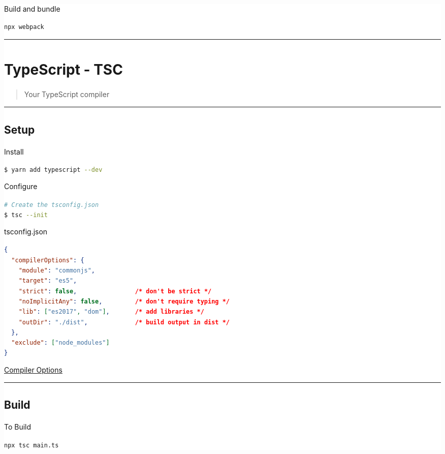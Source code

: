 Build and bundle

```bash
npx webpack
```

---

# TypeScript - TSC

> Your TypeScript compiler

----

## Setup

Install

```bash
$ yarn add typescript --dev
```

Configure

```bash
# Create the tsconfig.json
$ tsc --init
```

tsconfig.json

```json
{
  "compilerOptions": {
    "module": "commonjs",
    "target": "es5",
    "strict": false,                /* don't be strict */
    "noImplicitAny": false,         /* don't require typing */
    "lib": ["es2017", "dom"],       /* add libraries */
    "outDir": "./dist",             /* build output in dist */
  },
  "exclude": ["node_modules"]
}
```

[Compiler Options](https://www.typescriptlang.org/docs/handbook/compiler-options.html)

----

## Build

To Build

```bash
npx tsc main.ts
```
